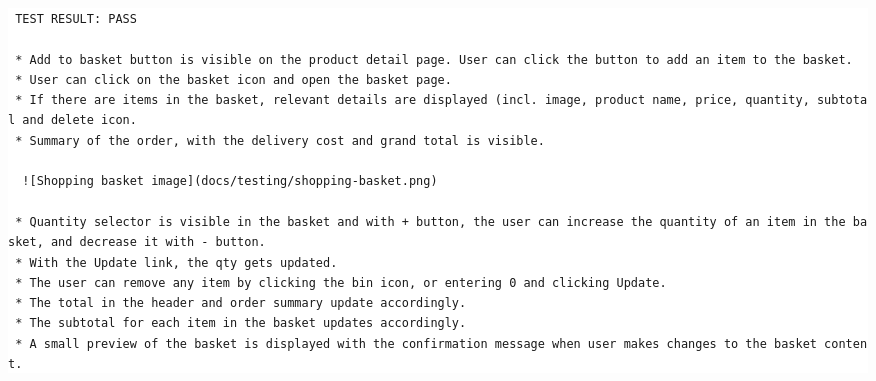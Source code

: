     TEST RESULT: PASS   

     * Add to basket button is visible on the product detail page. User can click the button to add an item to the basket.
     * User can click on the basket icon and open the basket page.  
     * If there are items in the basket, relevant details are displayed (incl. image, product name, price, quantity, subtotal and delete icon.
     * Summary of the order, with the delivery cost and grand total is visible.  

      ![Shopping basket image](docs/testing/shopping-basket.png)  

     * Quantity selector is visible in the basket and with + button, the user can increase the quantity of an item in the basket, and decrease it with - button.
     * With the Update link, the qty gets updated. 
     * The user can remove any item by clicking the bin icon, or entering 0 and clicking Update.
     * The total in the header and order summary update accordingly.
     * The subtotal for each item in the basket updates accordingly.  
     * A small preview of the basket is displayed with the confirmation message when user makes changes to the basket content.
      